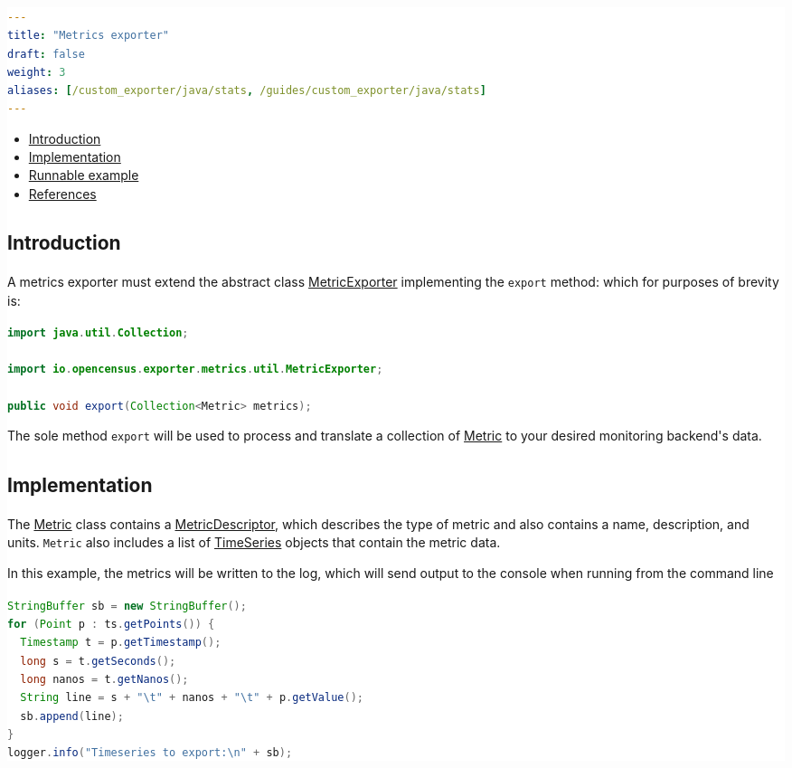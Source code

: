 ```yaml
---
title: "Metrics exporter"
draft: false
weight: 3
aliases: [/custom_exporter/java/stats, /guides/custom_exporter/java/stats]
---
```


- [Introduction](#introduction)
- [Implementation](#implementation)
- [Runnable example](#runnable-example)
- [References](#references)

## Introduction

A metrics exporter must extend the abstract class [MetricExporter](https://static.javadoc.io/io.opencensus/opencensus-exporter-metrics-util/0.19.2/io/opencensus/exporter/metrics/util/MetricExporter.html) implementing the `export` method:
which for purposes of brevity is:

```java
import java.util.Collection;

import io.opencensus.exporter.metrics.util.MetricExporter;

public void export(Collection<Metric> metrics);
```

The sole method `export` will be used to process and translate a collection of [Metric](https://static.javadoc.io/io.opencensus/opencensus-api/0.19.2/io/opencensus/metrics/export/Metric.html) to your desired monitoring backend's data.

## Implementation
The [Metric](https://static.javadoc.io/io.opencensus/opencensus-api/0.19.2/io/opencensus/metrics/export/Metric.html) class contains a [MetricDescriptor](https://static.javadoc.io/io.opencensus/opencensus-api/0.19.2/io/opencensus/metrics/export/MetricDescriptor.html), which describes the type of metric and also contains a name, description, and units. `Metric` also includes a list of [TimeSeries](https://static.javadoc.io/io.opencensus/opencensus-api/0.19.2/io/opencensus/metrics/export/TimeSeries.html) objects that contain the metric data.

In this example, the metrics will be written to the log, which will send output to the console when running from the command line

```java
StringBuffer sb = new StringBuffer();
for (Point p : ts.getPoints()) {
  Timestamp t = p.getTimestamp();
  long s = t.getSeconds();
  long nanos = t.getNanos();
  String line = s + "\t" + nanos + "\t" + p.getValue();
  sb.append(line);
}
logger.info("Timeseries to export:\n" + sb);
```
